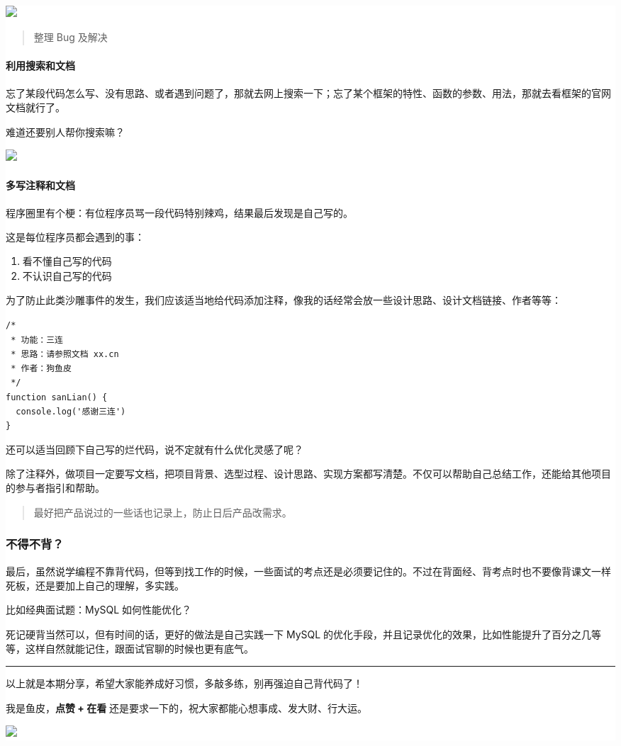 ![](https://pic.yupi.icu/5563/202311051930855.png)

> 整理 Bug 及解决

#### 利用搜索和文档

忘了某段代码怎么写、没有思路、或者遇到问题了，那就去网上搜索一下；忘了某个框架的特性、函数的参数、用法，那就去看框架的官网文档就行了。

难道还要别人帮你搜索嘛？

![](https://pic.yupi.icu/5563/202311051930909.png)

#### 多写注释和文档

程序圈里有个梗：有位程序员骂一段代码特别辣鸡，结果最后发现是自己写的。

这是每位程序员都会遇到的事：

1. 看不懂自己写的代码
2. 不认识自己写的代码

为了防止此类沙雕事件的发生，我们应该适当地给代码添加注释，像我的话经常会放一些设计思路、设计文档链接、作者等等：

```
/*
 * 功能：三连
 * 思路：请参照文档 xx.cn
 * 作者：狗鱼皮
 */
function sanLian() {
  console.log('感谢三连')
}
```

还可以适当回顾下自己写的烂代码，说不定就有什么优化灵感了呢？

除了注释外，做项目一定要写文档，把项目背景、选型过程、设计思路、实现方案都写清楚。不仅可以帮助自己总结工作，还能给其他项目的参与者指引和帮助。

> 最好把产品说过的一些话也记录上，防止日后产品改需求。

### 不得不背？

最后，虽然说学编程不靠背代码，但等到找工作的时候，一些面试的考点还是必须要记住的。不过在背面经、背考点时也不要像背课文一样死板，还是要加上自己的理解，多实践。

比如经典面试题：MySQL 如何性能优化？

死记硬背当然可以，但有时间的话，更好的做法是自己实践一下 MySQL 的优化手段，并且记录优化的效果，比如性能提升了百分之几等等，这样自然就能记住，跟面试官聊的时候也更有底气。



------


以上就是本期分享，希望大家能养成好习惯，多敲多练，别再强迫自己背代码了！

我是鱼皮，**点赞 + 在看** 还是要求一下的，祝大家都能心想事成、发大财、行大运。

![](https://pic.yupi.icu/5563/202311051930014.png)